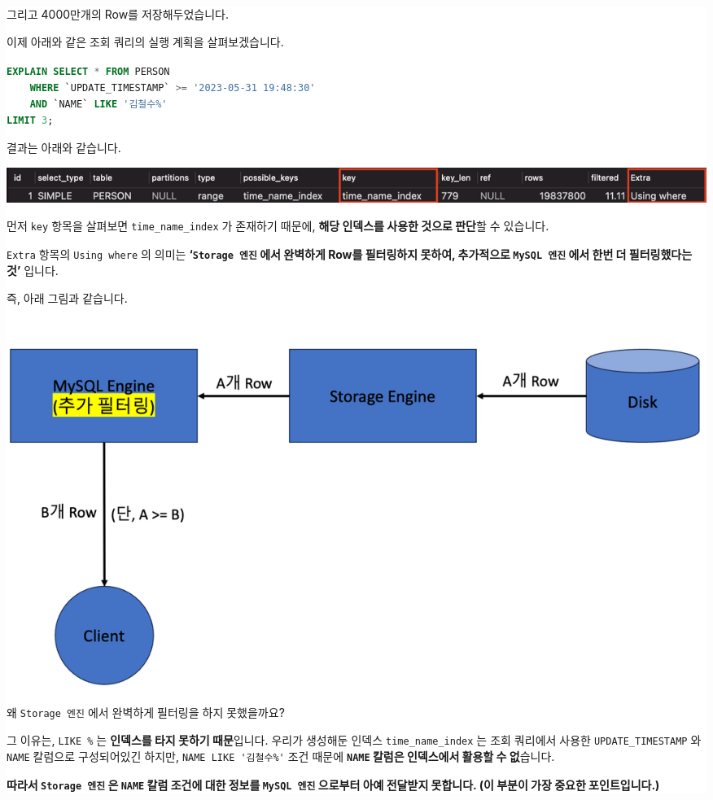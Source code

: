 그리고 4000만개의 Row를 저장해두었습니다.

이제 아래와 같은 조회 쿼리의 실행 계획을 살펴보겠습니다.

```sql
EXPLAIN SELECT * FROM PERSON
	WHERE `UPDATE_TIMESTAMP` >= '2023-05-31 19:48:30'
	AND `NAME` LIKE '김철수%'
LIMIT 3;
```

결과는 아래와 같습니다.

![Untitled](/assets/img/2023-06-04-Tech_ICP/Untitled%203.png)

먼저 `key` 항목을 살펴보면 `time_name_index` 가 존재하기 때문에, **해당 인덱스를 사용한 것으로 판단**할 수 있습니다.

`Extra` 항목의 `Using where` 의 의미는 **‘`Storage 엔진` 에서 완벽하게 Row를 필터링하지 못하여, 추가적으로 `MySQL 엔진` 에서 한번 더 필터링했다는 것’** 입니다.

즉, 아래 그림과 같습니다.

![Untitled](/assets/img/2023-06-04-Tech_ICP/Untitled%204.png)

왜 `Storage 엔진` 에서 완벽하게 필터링을 하지 못했을까요?

그 이유는, `LIKE %` 는 **인덱스를 타지 못하기 때문**입니다. 우리가 생성해둔 인덱스 `time_name_index` 는 조회 쿼리에서 사용한 `UPDATE_TIMESTAMP` 와 `NAME` 칼럼으로 구성되어있긴 하지만, `NAME LIKE '김철수%'` 조건 때문에 **`NAME` 칼럼은 인덱스에서 활용할 수 없**습니다.

**따라서 `Storage 엔진` 은 `NAME` 칼럼 조건에 대한 정보를 `MySQL 엔진` 으로부터 아예 전달받지 못합니다. (이 부분이 가장 중요한 포인트입니다.)**
